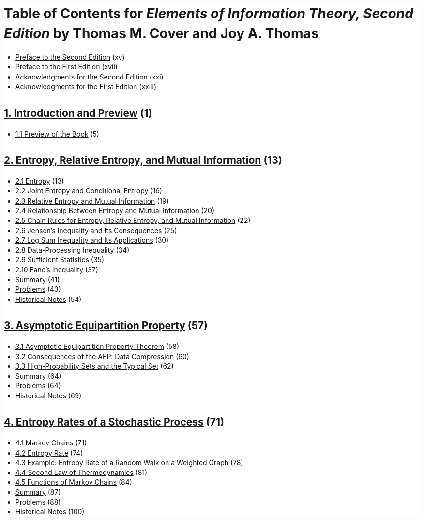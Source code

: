 # Table of Contents for *Elements of Information Theory, Second Edition* by Thomas M. Cover and Joy A. Thomas

- [Preface to the Second Edition](#preface-to-the-second-edition) (xv)
- [Preface to the First Edition](#preface-to-the-first-edition) (xvii)
- [Acknowledgments for the Second Edition](#acknowledgments-for-the-second-edition) (xxi)
- [Acknowledgments for the First Edition](#acknowledgments-for-the-first-edition) (xxiii)

## [1. Introduction and Preview](#introduction-and-preview) (1)
- [1.1 Preview of the Book](#preview-of-the-book) (5)

## [2. Entropy, Relative Entropy, and Mutual Information](#entropy-relative-entropy-and-mutual-information) (13)
- [2.1 Entropy](#entropy) (13)
- [2.2 Joint Entropy and Conditional Entropy](#joint-entropy-and-conditional-entropy) (16)
- [2.3 Relative Entropy and Mutual Information](#relative-entropy-and-mutual-information) (19)
- [2.4 Relationship Between Entropy and Mutual Information](#relationship-between-entropy-and-mutual-information) (20)
- [2.5 Chain Rules for Entropy, Relative Entropy, and Mutual Information](#chain-rules-for-entropy-relative-entropy-and-mutual-information) (22)
- [2.6 Jensen’s Inequality and Its Consequences](#jensens-inequality-and-its-consequences) (25)
- [2.7 Log Sum Inequality and Its Applications](#log-sum-inequality-and-its-applications) (30)
- [2.8 Data-Processing Inequality](#data-processing-inequality) (34)
- [2.9 Sufficient Statistics](#sufficient-statistics) (35)
- [2.10 Fano’s Inequality](#fanos-inequality) (37)
- [Summary](#summary-2) (41)
- [Problems](#problems-2) (43)
- [Historical Notes](#historical-notes-2) (54)

## [3. Asymptotic Equipartition Property](#asymptotic-equipartition-property) (57)
- [3.1 Asymptotic Equipartition Property Theorem](#asymptotic-equipartition-property-theorem) (58)
- [3.2 Consequences of the AEP: Data Compression](#consequences-of-the-aep-data-compression) (60)
- [3.3 High-Probability Sets and the Typical Set](#high-probability-sets-and-the-typical-set) (62)
- [Summary](#summary-3) (64)
- [Problems](#problems-3) (64)
- [Historical Notes](#historical-notes-3) (69)

## [4. Entropy Rates of a Stochastic Process](#entropy-rates-of-a-stochastic-process) (71)
- [4.1 Markov Chains](#markov-chains) (71)
- [4.2 Entropy Rate](#entropy-rate) (74)
- [4.3 Example: Entropy Rate of a Random Walk on a Weighted Graph](#example-entropy-rate-of-a-random-walk-on-a-weighted-graph) (78)
- [4.4 Second Law of Thermodynamics](#second-law-of-thermodynamics) (81)
- [4.5 Functions of Markov Chains](#functions-of-markov-chains) (84)
- [Summary](#summary-4) (87)
- [Problems](#problems-4) (88)
- [Historical Notes](#historical-notes-4) (100)
